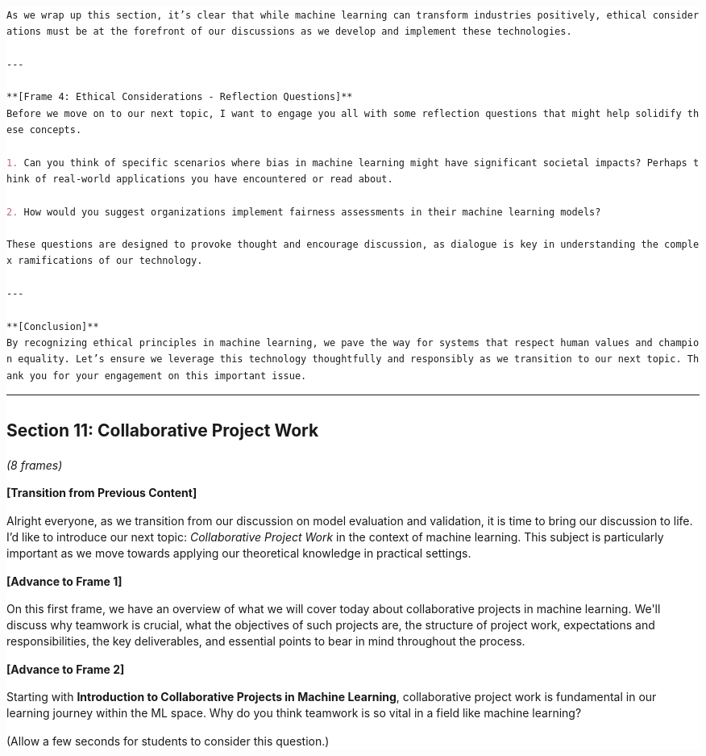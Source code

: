 ```markdown
As we wrap up this section, it’s clear that while machine learning can transform industries positively, ethical considerations must be at the forefront of our discussions as we develop and implement these technologies.

---

**[Frame 4: Ethical Considerations - Reflection Questions]**  
Before we move on to our next topic, I want to engage you all with some reflection questions that might help solidify these concepts. 

1. Can you think of specific scenarios where bias in machine learning might have significant societal impacts? Perhaps think of real-world applications you have encountered or read about.
   
2. How would you suggest organizations implement fairness assessments in their machine learning models? 

These questions are designed to provoke thought and encourage discussion, as dialogue is key in understanding the complex ramifications of our technology. 

---

**[Conclusion]**  
By recognizing ethical principles in machine learning, we pave the way for systems that respect human values and champion equality. Let’s ensure we leverage this technology thoughtfully and responsibly as we transition to our next topic. Thank you for your engagement on this important issue.
```

---

## Section 11: Collaborative Project Work
*(8 frames)*

**[Transition from Previous Content]**

Alright everyone, as we transition from our discussion on model evaluation and validation, it is time to bring our discussion to life. I’d like to introduce our next topic: *Collaborative Project Work* in the context of machine learning. This subject is particularly important as we move towards applying our theoretical knowledge in practical settings.

**[Advance to Frame 1]**

On this first frame, we have an overview of what we will cover today about collaborative projects in machine learning. We'll discuss why teamwork is crucial, what the objectives of such projects are, the structure of project work, expectations and responsibilities, the key deliverables, and essential points to bear in mind throughout the process. 

**[Advance to Frame 2]**

Starting with **Introduction to Collaborative Projects in Machine Learning**, collaborative project work is fundamental in our learning journey within the ML space. Why do you think teamwork is so vital in a field like machine learning?

(Allow a few seconds for students to consider this question.)
